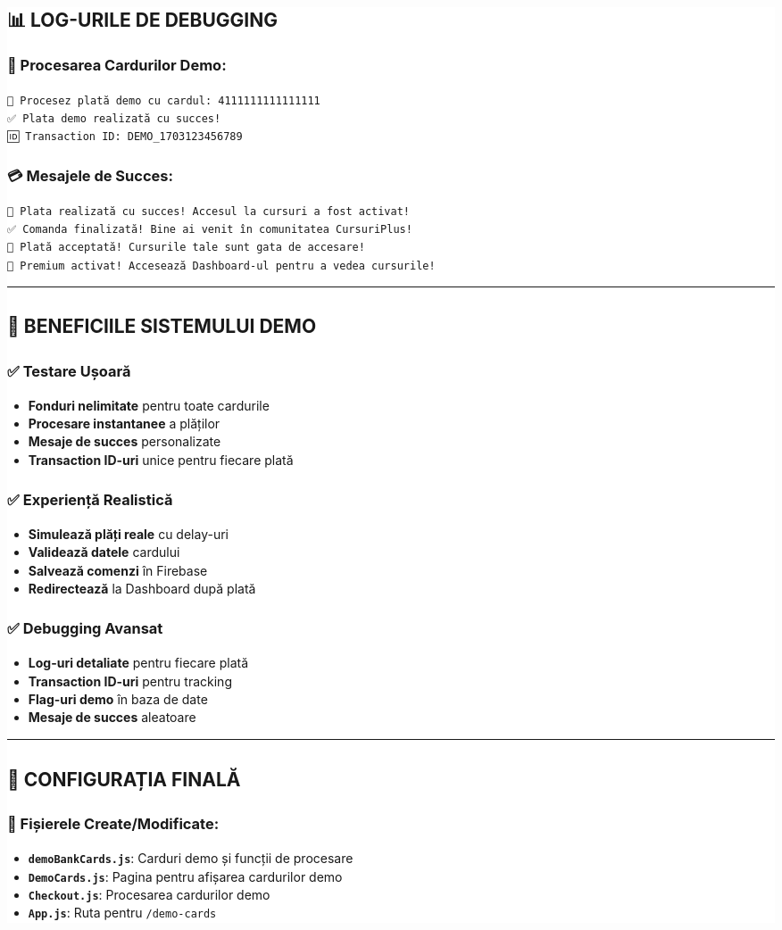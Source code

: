 ## 📊 **LOG-URILE DE DEBUGGING**

### **🏦 Procesarea Cardurilor Demo:**
```
🏦 Procesez plată demo cu cardul: 4111111111111111
✅ Plata demo realizată cu succes!
🆔 Transaction ID: DEMO_1703123456789
```

### **💳 Mesajele de Succes:**
```
🎉 Plata realizată cu succes! Accesul la cursuri a fost activat!
✅ Comanda finalizată! Bine ai venit în comunitatea CursuriPlus!
🚀 Plată acceptată! Cursurile tale sunt gata de accesare!
💎 Premium activat! Accesează Dashboard-ul pentru a vedea cursurile!
```

---

## 🎉 **BENEFICIILE SISTEMULUI DEMO**

### **✅ Testare Ușoară**
- **Fonduri nelimitate** pentru toate cardurile
- **Procesare instantanee** a plăților
- **Mesaje de succes** personalizate
- **Transaction ID-uri** unice pentru fiecare plată

### **✅ Experiență Realistică**
- **Simulează plăți reale** cu delay-uri
- **Validează datele** cardului
- **Salvează comenzi** în Firebase
- **Redirectează** la Dashboard după plată

### **✅ Debugging Avansat**
- **Log-uri detaliate** pentru fiecare plată
- **Transaction ID-uri** pentru tracking
- **Flag-uri demo** în baza de date
- **Mesaje de succes** aleatoare

---

## 🔧 **CONFIGURAȚIA FINALĂ**

### **📁 Fișierele Create/Modificate:**
- **`demoBankCards.js`**: Carduri demo și funcții de procesare
- **`DemoCards.js`**: Pagina pentru afișarea cardurilor demo
- **`Checkout.js`**: Procesarea cardurilor demo
- **`App.js`**: Ruta pentru `/demo-cards`

